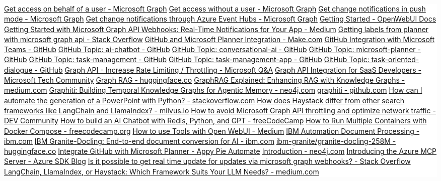 [Get access on behalf of a user - Microsoft Graph](https://learn.microsoft.com/en-us/graph/auth-v2-user)
[Get access without a user - Microsoft Graph](https://learn.microsoft.com/en-us/graph/auth-v2-service)
[Get change notifications in push mode - Microsoft Graph](https://learn.microsoft.com/en-us/graph/patterns/notifications-in-push-mode)
[Get change notifications through Azure Event Hubs - Microsoft Graph](https://learn.microsoft.com/en-us/graph/change-notifications-delivery-event-hubs)
[Getting Started - OpenWebUI Docs](https://docs.openwebui.com/getting-started/)
[Getting Started with Microsoft Graph API Webhooks: Real-Time Notifications for Your App - Medium](https://medium.com/@mohamedamine.hajji/getting-started-with-microsoft-graph-api-webhooks-real-time-notifications-for-your-app-6b53169373bb)
[Getting labels from planner with microsoft graph api - Stack Overflow](https://stackoverflow.com/questions/71420902/getting-labels-from-planner-with-microsoft-graph-api)
[GitHub and Microsoft Planner Integration - Make.com](https://www.make.com/en/integrations/github/microsoft-planner)
[GitHub Integration with Microsoft Teams - GitHub](https://github.com/integrations/microsoft-teams)
[GitHub Topic: ai-chatbot - GitHub](https://github.com/topics/ai-chatbot)
[GitHub Topic: conversational-ai - GitHub](https://github.com/topics/conversational-ai)
[GitHub Topic: microsoft-planner - GitHub](https://github.com/topics/microsoft-planner)
[GitHub Topic: task-management - GitHub](https://github.com/topics/task-management)
[GitHub Topic: task-management-app - GitHub](https://github.com/topics/task-management-app)
[GitHub Topic: task-oriented-dialogue - GitHub](httpscom/topics/task-oriented-dialogue)
[Graph API - Increase Rate Limiting / Throttling - Microsoft Q&A](https://learn.microsoft.com/en-us/answers/questions/219222/graph-api-increase-rate-limiting-throttling)
[Graph API Integration for SaaS Developers - Microsoft Tech Community](https://techcommunity.microsoft.com/blog/fasttrackforazureblog/graph-api-integration-for-saas-developers/4038603)
[Graph RAG - huggingface.co](https://huggingface.co/papers?q=Graph+RAG)
[GraphRAG Explained: Enhancing RAG with Knowledge Graphs - medium.com](https://medium.com/@zilliz_learn/graphrag-explained-enhancing-rag-with-knowledge-graphs-3312065f99e1)
[Graphiti: Building Temporal Knowledge Graphs for Agentic Memory - neo4j.com](https://neo4j.com/blog/developer/graphiti-knowledge-graph-memory/)
[graphiti - github.com](https://github.com/getzep/graphiti)
[How can I automate the generation of a PowerPoint with Python? - stackoverflow.com](https://stackoverflow.com/questions/71359430/how-can-i-automate-the-generation-of-a-powerpoint-with-python)
[How does Haystack differ from other search frameworks like LangChain and LlamaIndex? - milvus.io](https://milvus.io/ai-quick-reference/how-does-haystack-differ-from-other-search-frameworks-like-langchain-and-llamaindex)
[How to avoid Microsoft Graph API throttling and optimize network traffic - DEV Community](https://dev.to/this-is-learning/how-to-avoid-microsoft-graph-api-throttling-and-optimize-network-traffic-5c2g)
[How to build an AI Chatbot with Redis, Python, and GPT - freeCodeCamp](https://www.freecodecamp.org/news/how-to-build-an-ai-chatbot-with-redis-python-and-gpt/)
[How to Run Multiple Containers with Docker Compose - freecodecamp.org](https://www.freecodecamp.org/news/run-multiple-containers-with-docker-compose/)
[How to use Tools with Open WebUI - Medium](https://medium.com/write-a-catalyst/how-to-use-tools-with-open-webui-9725db2724bb)
[IBM Automation Document Processing - ibm.com](https://www.ibm.com/products/document-processing)
[IBM Granite-Docling: End-to-end document conversion for AI - ibm.com](https://www.ibm.com/new/announcements/granite-docling-end-to-end-document-conversion)
[ibm-granite/granite-docling-258M - huggingface.co](https://huggingface.co/ibm-granite/granite-docling-258M)
[Integrate GitHub with Microsoft Planner - Appy Pie Automate](https://www.appypieautomate.ai/integrate/apps/github/integrations/microsoft-planner)
[Introduction - neo4j.com](https://neo4j.com/docs/operations-manual/current/docker/introduction/)
[Introducing the Azure MCP Server - Azure SDK Blog](https://devblogs.microsoft.com/azure-sdk/introducing-the-azure-mcp-server/)
[Is it possible to get real time update for updates via microsoft graph webhooks? - Stack Overflow](https://stackoverflow.com/questions/62297678/is-it-possible-to-get-real-time-update-for-updates-via-microsoft-graph-webhooks)
[LangChain, LlamaIndex, or Haystack: Which Framework Suits Your LLM Needs? - medium.com](https://dkaarthick.medium.com/langchain-llamaindex-or-haystack-which-framework-suits-your-llm-needs-7408fee8ab1e)